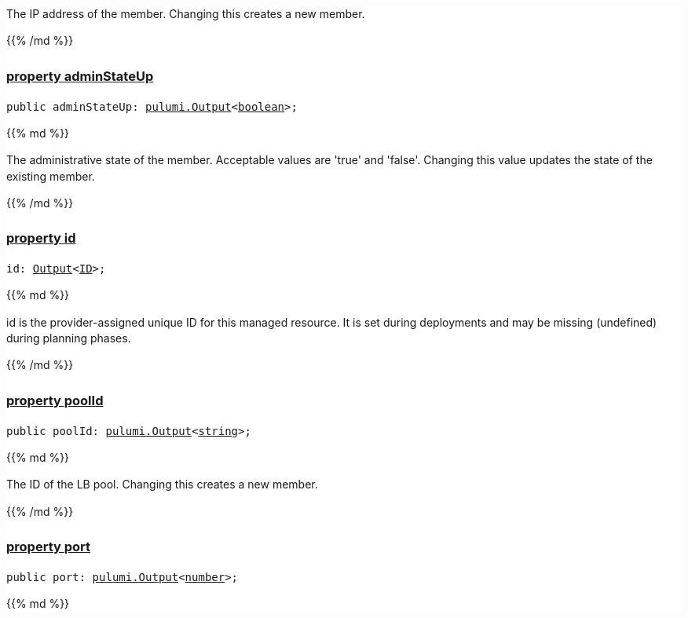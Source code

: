 The IP address of the member. Changing this creates a
new member.

{{% /md %}}
</div>
<h3 class="pdoc-member-header" id="MemberV1-adminStateUp">
<a class="pdoc-child-name" href="https://github.com/pulumi/pulumi-openstack/blob/38023d6e1b07ee8bbcac374aaf29cf768edcff51/sdk/nodejs/loadbalancer/memberV1.ts#L62">property <b>adminStateUp</b></a>
</h3>
<div class="pdoc-member-contents">
<pre class="highlight"><span class='kd'>public </span>adminStateUp: <a href='/docs/reference/pkg/nodejs/pulumi/pulumi/#Output'>pulumi.Output</a>&lt;<span class='kd'><a href='https://developer.mozilla.org/en-US/docs/Web/JavaScript/Reference/Global_Objects/Boolean'>boolean</a></span>&gt;;</pre>
{{% md %}}

The administrative state of the member.
Acceptable values are 'true' and 'false'. Changing this value updates the
state of the existing member.

{{% /md %}}
</div>
<h3 class="pdoc-member-header" id="MemberV1-id">
<a class="pdoc-child-name" href="https://github.com/pulumi/pulumi-openstack/blob/38023d6e1b07ee8bbcac374aaf29cf768edcff51/sdk/nodejs/node_modules/@pulumi/pulumi/resource.d.ts#L187">property <b>id</b></a>
</h3>
<div class="pdoc-member-contents">
<pre class="highlight"><span class='kd'></span>id: <a href='/docs/reference/pkg/nodejs/pulumi/pulumi/#Output'>Output</a>&lt;<a href='/docs/reference/pkg/nodejs/pulumi/pulumi/#ID'>ID</a>&gt;;</pre>
{{% md %}}

id is the provider-assigned unique ID for this managed resource.  It is set during
deployments and may be missing (undefined) during planning phases.

{{% /md %}}
</div>
<h3 class="pdoc-member-header" id="MemberV1-poolId">
<a class="pdoc-child-name" href="https://github.com/pulumi/pulumi-openstack/blob/38023d6e1b07ee8bbcac374aaf29cf768edcff51/sdk/nodejs/loadbalancer/memberV1.ts#L67">property <b>poolId</b></a>
</h3>
<div class="pdoc-member-contents">
<pre class="highlight"><span class='kd'>public </span>poolId: <a href='/docs/reference/pkg/nodejs/pulumi/pulumi/#Output'>pulumi.Output</a>&lt;<span class='kd'><a href='https://developer.mozilla.org/en-US/docs/Web/JavaScript/Reference/Global_Objects/String'>string</a></span>&gt;;</pre>
{{% md %}}

The ID of the LB pool. Changing this creates a new
member.

{{% /md %}}
</div>
<h3 class="pdoc-member-header" id="MemberV1-port">
<a class="pdoc-child-name" href="https://github.com/pulumi/pulumi-openstack/blob/38023d6e1b07ee8bbcac374aaf29cf768edcff51/sdk/nodejs/loadbalancer/memberV1.ts#L72">property <b>port</b></a>
</h3>
<div class="pdoc-member-contents">
<pre class="highlight"><span class='kd'>public </span>port: <a href='/docs/reference/pkg/nodejs/pulumi/pulumi/#Output'>pulumi.Output</a>&lt;<span class='kd'><a href='https://developer.mozilla.org/en-US/docs/Web/JavaScript/Reference/Global_Objects/Number'>number</a></span>&gt;;</pre>
{{% md %}}
